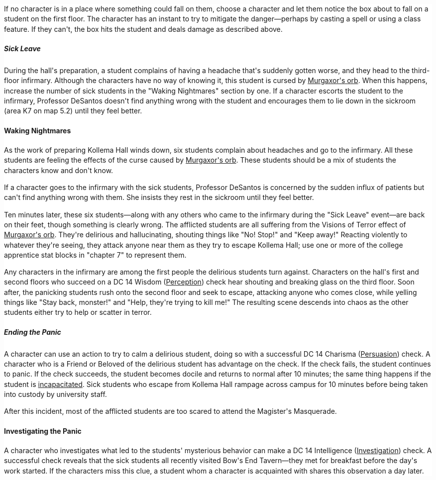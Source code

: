 If no character is in a place where something could fall on them, choose a character and let them notice the box about to fall on a student on the first floor. The character has an instant to try to mitigate the danger—perhaps by casting a spell or using a class feature. If they can't, the box hits the student and deals damage as described above.

##### Sick Leave

During the hall's preparation, a student complains of having a headache that's suddenly gotten worse, and they head to the third-floor infirmary. Although the characters have no way of knowing it, this student is cursed by [Murgaxor's orb](Mechanics/items/murgaxors-orb-scc.md). When this happens, increase the number of sick students in the "Waking Nightmares" section by one. If a character escorts the student to the infirmary, Professor DeSantos doesn't find anything wrong with the student and encourages them to lie down in the sickroom (area K7 on map 5.2) until they feel better.

#### Waking Nightmares

As the work of preparing Kollema Hall winds down, six students complain about headaches and go to the infirmary. All these students are feeling the effects of the curse caused by [Murgaxor's orb](Mechanics/items/murgaxors-orb-scc.md). These students should be a mix of students the characters know and don't know.

If a character goes to the infirmary with the sick students, Professor DeSantos is concerned by the sudden influx of patients but can't find anything wrong with them. She insists they rest in the sickroom until they feel better.

Ten minutes later, these six students—along with any others who came to the infirmary during the "Sick Leave" event—are back on their feet, though something is clearly wrong. The afflicted students are all suffering from the Visions of Terror effect of [Murgaxor's orb](Mechanics/items/murgaxors-orb-scc.md). They're delirious and hallucinating, shouting things like "No! Stop!" and "Keep away!" Reacting violently to whatever they're seeing, they attack anyone near them as they try to escape Kollema Hall; use one or more of the college apprentice stat blocks in "chapter 7" to represent them.

Any characters in the infirmary are among the first people the delirious students turn against. Characters on the hall's first and second floors who succeed on a DC 14 Wisdom ([Perception](Mechanics/Rules/skills.md#Perception)) check hear shouting and breaking glass on the third floor. Soon after, the panicking students rush onto the second floor and seek to escape, attacking anyone who comes close, while yelling things like "Stay back, monster!" and "Help, they're trying to kill me!" The resulting scene descends into chaos as the other students either try to help or scatter in terror.

##### Ending the Panic

A character can use an action to try to calm a delirious student, doing so with a successful DC 14 Charisma ([Persuasion](Mechanics/Rules/skills.md#Persuasion)) check. A character who is a Friend or Beloved of the delirious student has advantage on the check. If the check fails, the student continues to panic. If the check succeeds, the student becomes docile and returns to normal after 10 minutes; the same thing happens if the student is [incapacitated](Mechanics/Rules/conditions.md#Incapacitated). Sick students who escape from Kollema Hall rampage across campus for 10 minutes before being taken into custody by university staff.

After this incident, most of the afflicted students are too scared to attend the Magister's Masquerade.

#### Investigating the Panic

A character who investigates what led to the students' mysterious behavior can make a DC 14 Intelligence ([Investigation](Mechanics/Rules/skills.md#Investigation)) check. A successful check reveals that the sick students all recently visited Bow's End Tavern—they met for breakfast before the day's work started. If the characters miss this clue, a student whom a character is acquainted with shares this observation a day later.
